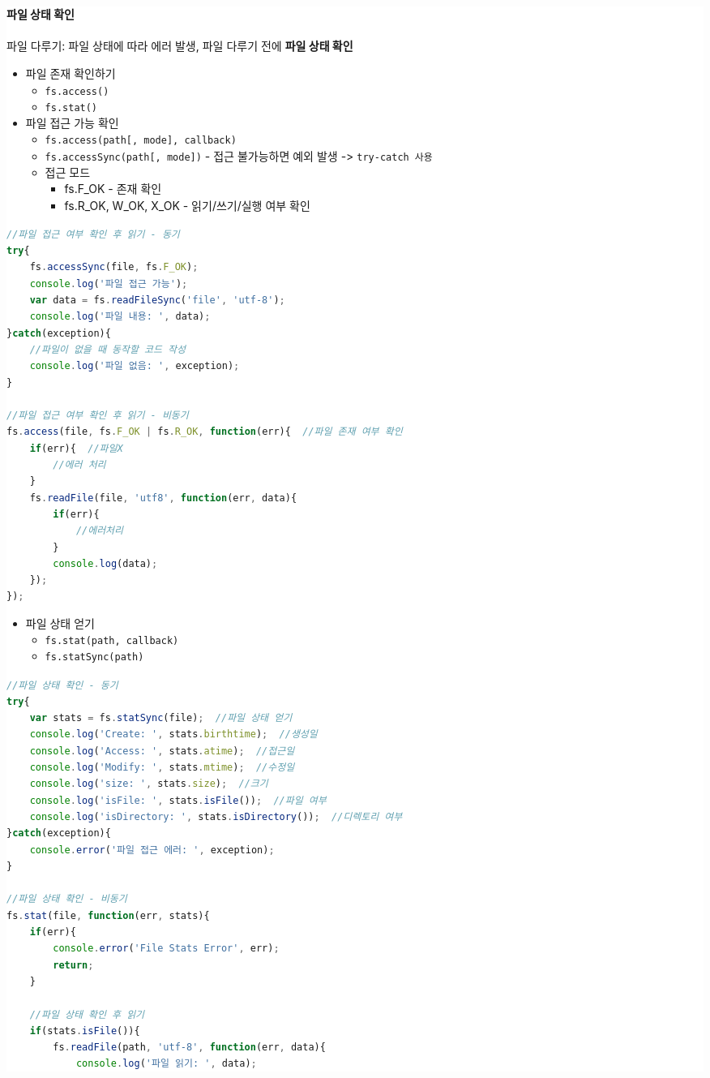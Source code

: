 #### 파일 상태 확인
파일 다루기: 파일 상태에 따라 에러 발생, 파일 다루기 전에 **파일 상태 확인**
* 파일 존재 확인하기
  * `fs.access()`
  * `fs.stat()`
* 파일 접근 가능 확인
  * `fs.access(path[, mode], callback)`
  * `fs.accessSync(path[, mode])` - 접근 불가능하면 예외 발생 -> `try-catch 사용`
  * 접근 모드
    * fs.F_OK - 존재 확인
    * fs.R_OK, W_OK, X_OK - 읽기/쓰기/실행 여부 확인
```JavaScript
//파일 접근 여부 확인 후 읽기 - 동기
try{
    fs.accessSync(file, fs.F_OK);
    console.log('파일 접근 가능');
    var data = fs.readFileSync('file', 'utf-8');
    console.log('파일 내용: ', data);
}catch(exception){
    //파일이 없을 때 동작할 코드 작성
    console.log('파일 없음: ', exception);
}

//파일 접근 여부 확인 후 읽기 - 비동기
fs.access(file, fs.F_OK | fs.R_OK, function(err){  //파일 존재 여부 확인
    if(err){  //파일X
        //에러 처리
    }
    fs.readFile(file, 'utf8', function(err, data){
        if(err){
            //에러처리
        }
        console.log(data);
    });
});
```
* 파일 상태 얻기
  * `fs.stat(path, callback)`
  * `fs.statSync(path)`
```JavaScript
//파일 상태 확인 - 동기
try{
    var stats = fs.statSync(file);  //파일 상태 얻기
    console.log('Create: ', stats.birthtime);  //생성일
    console.log('Access: ', stats.atime);  //접근일
    console.log('Modify: ', stats.mtime);  //수정일
    console.log('size: ', stats.size);  //크기
    console.log('isFile: ', stats.isFile());  //파일 여부
    console.log('isDirectory: ', stats.isDirectory());  //디렉토리 여부
}catch(exception){
    console.error('파일 접근 에러: ', exception);
}

//파일 상태 확인 - 비동기
fs.stat(file, function(err, stats){
    if(err){
        console.error('File Stats Error', err);
        return;
    }

    //파일 상태 확인 후 읽기
    if(stats.isFile()){
        fs.readFile(path, 'utf-8', function(err, data){
            console.log('파일 읽기: ', data);
```